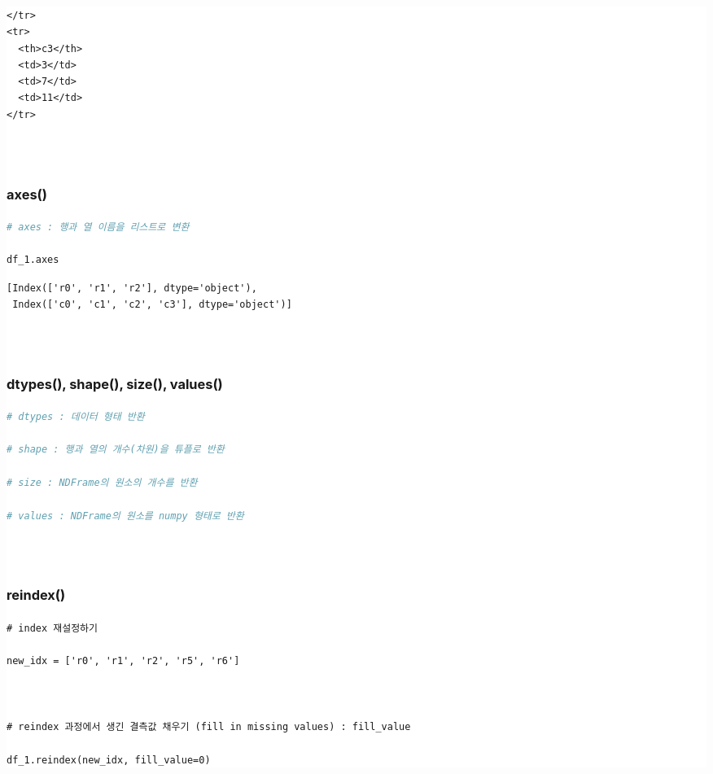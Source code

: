     </tr>
    <tr>
      <th>c3</th>
      <td>3</td>
      <td>7</td>
      <td>11</td>
    </tr>
  </tbody>
</table>
</div>

<br>
<br>

### axes()

```python
# axes : 행과 열 이름을 리스트로 변환 

df_1.axes
```




    [Index(['r0', 'r1', 'r2'], dtype='object'),
     Index(['c0', 'c1', 'c2', 'c3'], dtype='object')]

<br>
<br>

### dtypes(), shape(), size(), values()

```python
# dtypes : 데이터 형태 반환

# shape : 행과 열의 개수(차원)을 튜플로 반환

# size : NDFrame의 원소의 개수를 반환

# values : NDFrame의 원소를 numpy 형태로 반환


```

<br>
<br>

### reindex() 

```pytho
# index 재설정하기 

new_idx = ['r0', 'r1', 'r2', 'r5', 'r6']



# reindex 과정에서 생긴 결측값 채우기 (fill in missing values) : fill_value

df_1.reindex(new_idx, fill_value=0)
```
